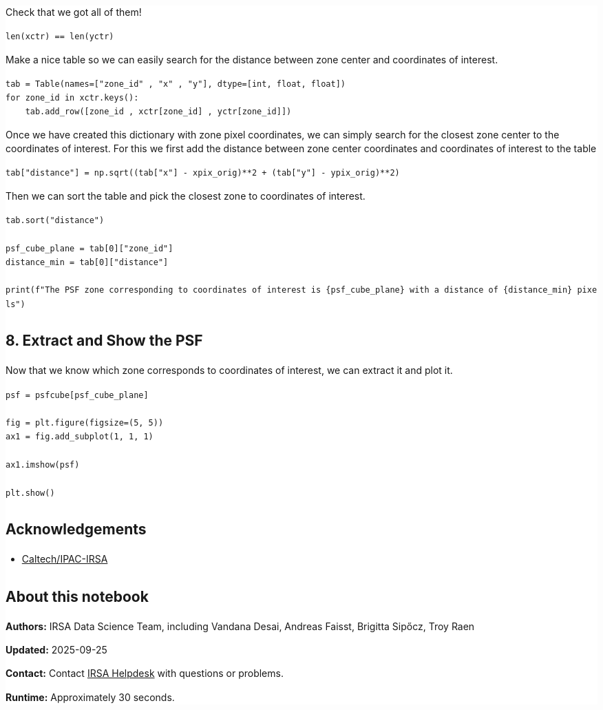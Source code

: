 Check that we got all of them!

```{code-cell} ipython3
len(xctr) == len(yctr)
```

Make a nice table so we can easily search for the distance between zone center and coordinates of interest.

```{code-cell} ipython3
tab = Table(names=["zone_id" , "x" , "y"], dtype=[int, float, float])
for zone_id in xctr.keys():
    tab.add_row([zone_id , xctr[zone_id] , yctr[zone_id]])
```

Once we have created this dictionary with zone pixel coordinates, we can simply search for the closest zone center to the coordinates of interest.
For this we first add the distance between zone center coordinates and coordinates of interest to the table

```{code-cell} ipython3
tab["distance"] = np.sqrt((tab["x"] - xpix_orig)**2 + (tab["y"] - ypix_orig)**2)
```

Then we can sort the table and pick the closest zone to coordinates of interest.

```{code-cell} ipython3
tab.sort("distance")

psf_cube_plane = tab[0]["zone_id"]
distance_min = tab[0]["distance"]

print(f"The PSF zone corresponding to coordinates of interest is {psf_cube_plane} with a distance of {distance_min} pixels")
```

## 8. Extract and Show the PSF

Now that we know which zone corresponds to coordinates of interest, we can extract it and plot it.

```{code-cell} ipython3
psf = psfcube[psf_cube_plane]

fig = plt.figure(figsize=(5, 5))
ax1 = fig.add_subplot(1, 1, 1)

ax1.imshow(psf)

plt.show()
```

## Acknowledgements

- [Caltech/IPAC-IRSA](https://irsa.ipac.caltech.edu/)

## About this notebook

**Authors:** IRSA Data Science Team, including Vandana Desai, Andreas Faisst, Brigitta Sipőcz, Troy Raen

**Updated:** 2025-09-25

**Contact:** Contact [IRSA Helpdesk](https://irsa.ipac.caltech.edu/docs/help_desk.html) with questions or problems.

**Runtime:** Approximately 30 seconds.
